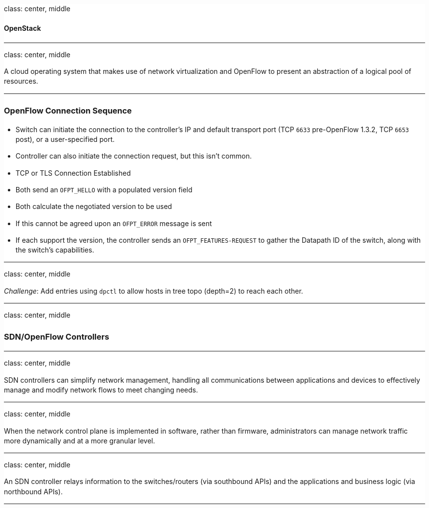 class: center, middle

#### OpenStack

---
class: center, middle

A cloud operating system that makes use of network virtualization and OpenFlow to present an abstraction of a logical pool of resources.

---

### OpenFlow Connection Sequence

- Switch can initiate the connection to the controller’s IP and default transport port (TCP `6633` pre-OpenFlow 1.3.2, TCP `6653` post), or a user-specified port.

- Controller can also initiate the connection request, but this isn’t common.

- TCP or TLS Connection Established

- Both send an `OFPT_HELLO` with a populated version field

- Both calculate the negotiated version to be used

- If this cannot be agreed upon an `OFPT_ERROR` message is sent

- If each support the version, the controller sends an `OFPT_FEATURES-REQUEST` to gather the Datapath ID of the switch, along with the switch’s capabilities.

---
class: center, middle

*Challenge*: Add entries using `dpctl` to allow hosts in tree topo (depth=2) to reach each other.

---
class: center, middle

### SDN/OpenFlow Controllers

---
class: center, middle

SDN controllers can simplify network management, handling all communications between applications and devices to effectively manage and modify network flows to meet changing needs.

---
class: center, middle

When the network control plane is implemented in software, rather than firmware, administrators can manage network traffic more dynamically and at a more granular level.

---
class: center, middle

An SDN controller relays information to the switches/routers (via southbound APIs) and the applications and business logic (via northbound APIs).

---